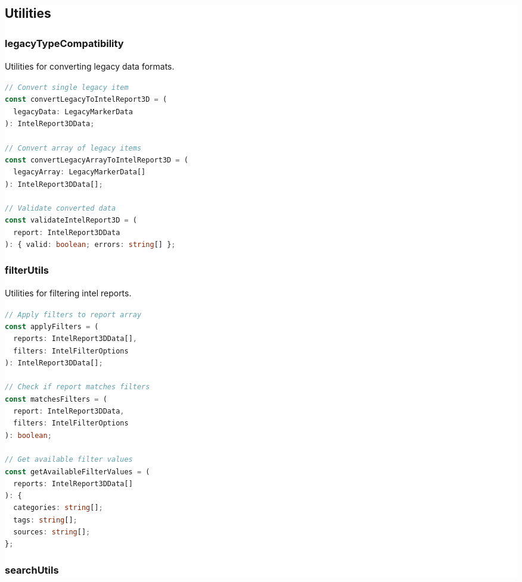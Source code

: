 ## Utilities

### legacyTypeCompatibility

Utilities for converting legacy data formats.

```typescript
// Convert single legacy item
const convertLegacyToIntelReport3D = (
  legacyData: LegacyMarkerData
): IntelReport3DData;

// Convert array of legacy items
const convertLegacyArrayToIntelReport3D = (
  legacyArray: LegacyMarkerData[]
): IntelReport3DData[];

// Validate converted data
const validateIntelReport3D = (
  report: IntelReport3DData
): { valid: boolean; errors: string[] };
```

### filterUtils

Utilities for filtering intel reports.

```typescript
// Apply filters to report array
const applyFilters = (
  reports: IntelReport3DData[],
  filters: IntelFilterOptions
): IntelReport3DData[];

// Check if report matches filters
const matchesFilters = (
  report: IntelReport3DData,
  filters: IntelFilterOptions
): boolean;

// Get available filter values
const getAvailableFilterValues = (
  reports: IntelReport3DData[]
): {
  categories: string[];
  tags: string[];
  sources: string[];
};
```

### searchUtils
